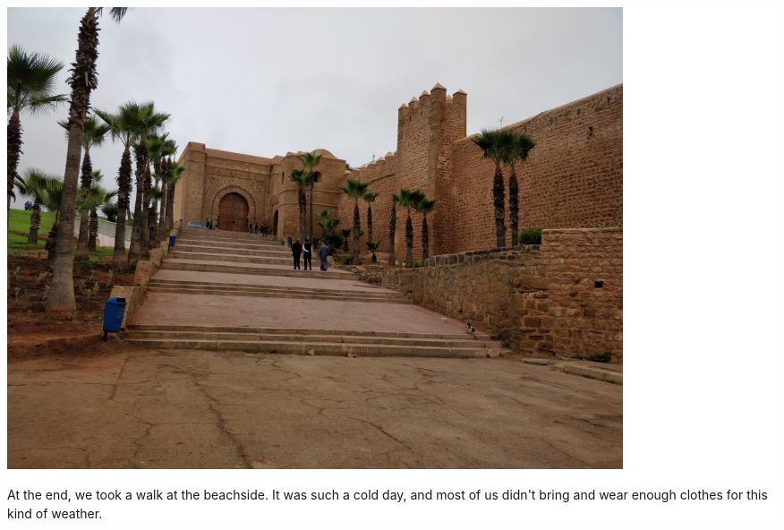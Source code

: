 <img src="/assets/images/kasbah.jpg" alt="drawing" style="width:80%;"/>

At the end, we took a walk at the beachside. It was such a cold day, and most of us didn't bring and wear enough clothes for this kind of weather.
